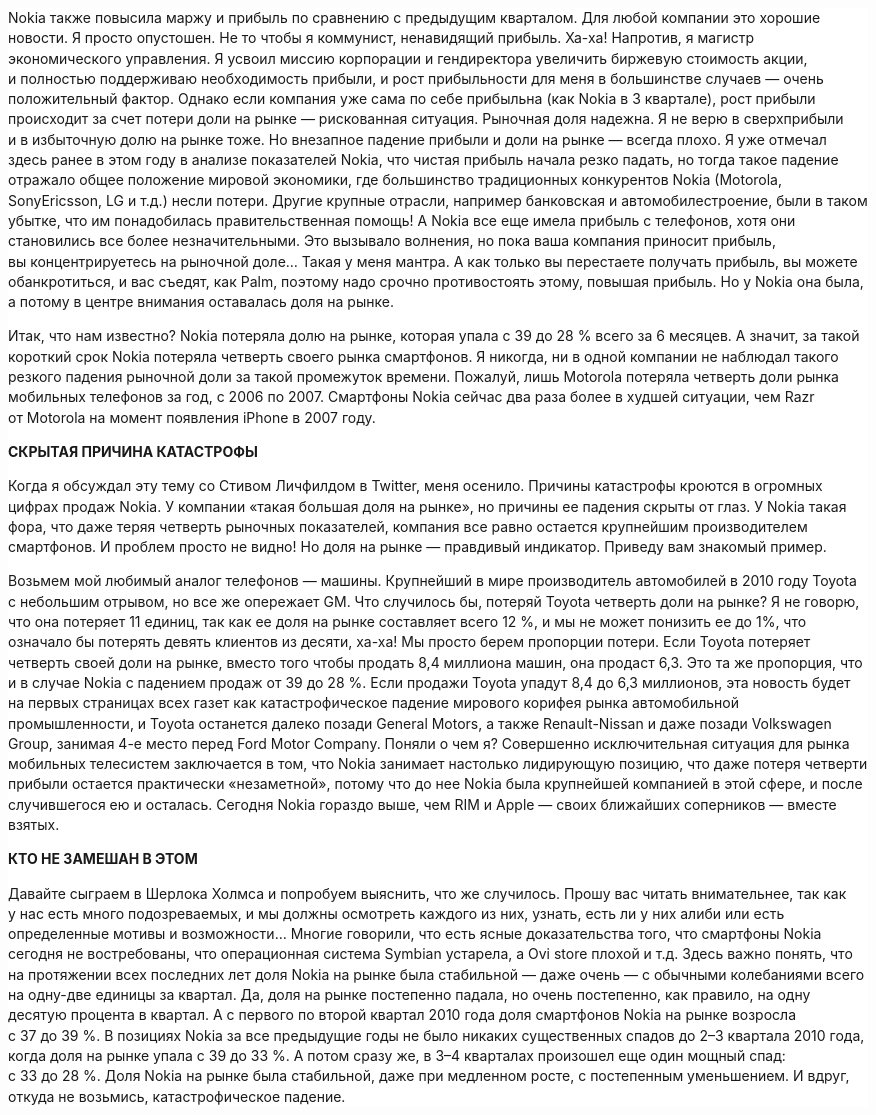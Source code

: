Nokia также повысила маржу и прибыль по сравнению с предыдущим кварталом. Для любой компании это хорошие новости. Я просто опустошен. Не то чтобы я коммунист, ненавидящий прибыль. Ха-ха! Напротив, я магистр экономического управления. Я усвоил миссию корпорации и гендиректора увеличить биржевую стоимость акции, и полностью поддерживаю необходимость прибыли, и рост прибыльности для меня в большинстве случаев — очень положительный фактор. Однако если компания уже сама по себе прибыльна (как Nokia в 3 квартале), рост прибыли происходит за счет потери доли на рынке — рискованная ситуация. Рыночная доля надежна. Я не верю в сверхприбыли и в избыточную долю на рынке тоже. Но внезапное падение прибыли и доли на рынке — всегда плохо. Я уже отмечал здесь ранее в этом году в анализе показателей Nokia, что чистая прибыль начала резко падать, но тогда такое падение отражало общее положение мировой экономики, где большинство традиционных конкурентов Nokia (Motorola, SonyEricsson, LG и т.д.) несли потери. Другие крупные отрасли, например банковская и автомобилестроение, были в таком убытке, что им понадобилась правительственная помощь! А Nokia все еще имела прибыль с телефонов, хотя они становились все более незначительными. Это вызывало волнения, но пока ваша компания приносит прибыль, вы концентрируетесь на рыночной доле&#8230; Такая у меня мантра. А как только вы перестаете получать прибыль, вы можете обанкротиться, и вас съедят, как Palm, поэтому надо срочно противостоять этому, повышая прибыль. Но у Nokia она была, а потому в центре внимания оставалась доля на рынке.

Итак, что нам известно? Nokia потеряла долю на рынке, которая упала с 39 до 28 % всего за 6 месяцев. А значит, за такой короткий срок Nokia потеряла четверть своего рынка смартфонов. Я никогда, ни в одной компании не наблюдал такого резкого падения рыночной доли за такой промежуток времени. Пожалуй, лишь Motorola потеряла четверть доли рынка мобильных телефонов за год, с 2006 по 2007. Смартфоны Nokia сейчас два раза более в худшей ситуации, чем Razr от Motorola на момент появления iPhone в 2007 году.

**СКРЫТАЯ ПРИЧИНА КАТАСТРОФЫ**

Когда я обсуждал эту тему со Стивом Личфилдом в Twitter, меня осенило. Причины катастрофы кроются в огромных цифрах продаж Nokia. У компании «такая большая доля на рынке», но причины ее падения скрыты от глаз. У Nokia такая фора, что даже теряя четверть рыночных показателей, компания все равно остается крупнейшим производителем смартфонов. И проблем просто не видно! Но доля на рынке — правдивый индикатор. Приведу вам знакомый пример.

Возьмем мой любимый аналог телефонов — машины. Крупнейший в мире производитель автомобилей в 2010 году Toyota с небольшим отрывом, но все же оперeжает GM. Что случилось бы, потеряй Toyota четверть доли на рынке? Я не говорю, что она потеряет 11 единиц, так как ее доля на рынке составляет всего 12 %, и мы не может понизить ее до 1%, что означало бы потерять девять клиентов из десяти, ха-ха! Мы просто берем пропорции потери. Если Toyota потеряет четверть своей доли на рынке, вместо того чтобы продать 8,4 миллиона машин, она продаст 6,3. Это та же пропорция, что и в случае Nokia с падением продаж от 39 до 28 %. Если продажи Toyota упадут 8,4 до 6,3 миллионов, эта новость будет на первых страницах всех газет как катастрофическое падение мирового корифея рынка автомобильной промышленности, и Toyota останется далеко позади General Motors, а также Renault-Nissan и даже позади Volkswagen Group, занимая 4-е место перед Ford Motor Company. Поняли о чем я? Совершенно исключительная ситуация для рынка мобильных телесистем заключается в том, что Nokia занимает настолько лидирующую позицию, что даже потеря четверти прибыли остается практически «незаметной», потому что до нее Nokia была крупнейшей компанией в этой сфере, и после случившегося ею и осталась. Сегодня Nokia гораздо выше, чем RIM и Apple — своих ближайших соперников — вместе взятых.

**КТО НЕ ЗАМЕШАН В ЭТОМ**

Давайте сыграем в Шерлока Холмса и попробуем выяснить, что же случилось. Прошу вас читать внимательнее, так как у нас есть много подозреваемых, и мы должны осмотреть каждого из них, узнать, есть ли у них алиби или есть определенные мотивы и возможности&#8230; Многие говорили, что есть ясные доказательства того, что смартфоны Nokia сегодня не востребованы, что операционная система Symbian устарела, а Ovi store плохой и т.д. Здесь важно понять, что на протяжении всех последних лет доля Nokia на рынке была стабильной — даже очень — с обычными колебаниями всего на одну-две единицы за квартал. Да, доля на рынке постепенно падала, но очень постепенно, как правило, на одну десятую процента в квартал. А с первого по второй квартал 2010 года доля смартфонов Nokia на рынке возросла с 37 до 39 %. В позициях Nokia за все предыдущие годы не было никаких существенных спадов до 2–3 квартала 2010 года, когда доля на рынке упала с 39 до 33 %. А потом сразу же, в 3–4 кварталах произошел еще один мощный спад: с 33 до 28 %. Доля Nokia на рынке была стабильной, даже при медленном росте, с постепенным уменьшением. И вдруг, откуда не возьмись, катастрофическое падение.

